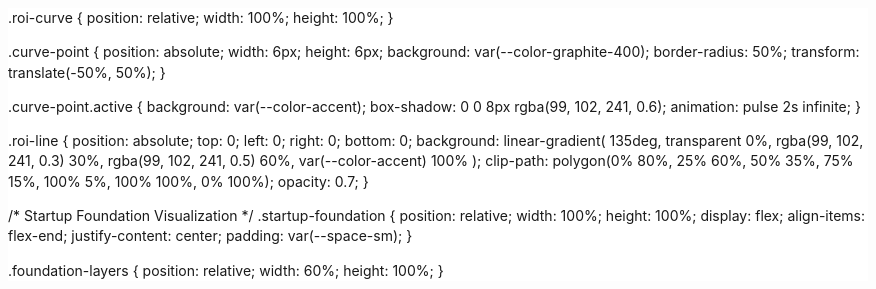 .roi-curve {
  position: relative;
  width: 100%;
  height: 100%;
}

.curve-point {
  position: absolute;
  width: 6px;
  height: 6px;
  background: var(--color-graphite-400);
  border-radius: 50%;
  transform: translate(-50%, 50%);
}

.curve-point.active {
  background: var(--color-accent);
  box-shadow: 0 0 8px rgba(99, 102, 241, 0.6);
  animation: pulse 2s infinite;
}

.roi-line {
  position: absolute;
  top: 0;
  left: 0;
  right: 0;
  bottom: 0;
  background: linear-gradient(
    135deg,
    transparent 0%,
    rgba(99, 102, 241, 0.3) 30%,
    rgba(99, 102, 241, 0.5) 60%,
    var(--color-accent) 100%
  );
  clip-path: polygon(0% 80%, 25% 60%, 50% 35%, 75% 15%, 100% 5%, 100% 100%, 0% 100%);
  opacity: 0.7;
}

/* Startup Foundation Visualization */
.startup-foundation {
  position: relative;
  width: 100%;
  height: 100%;
  display: flex;
  align-items: flex-end;
  justify-content: center;
  padding: var(--space-sm);
}

.foundation-layers {
  position: relative;
  width: 60%;
  height: 100%;
}
